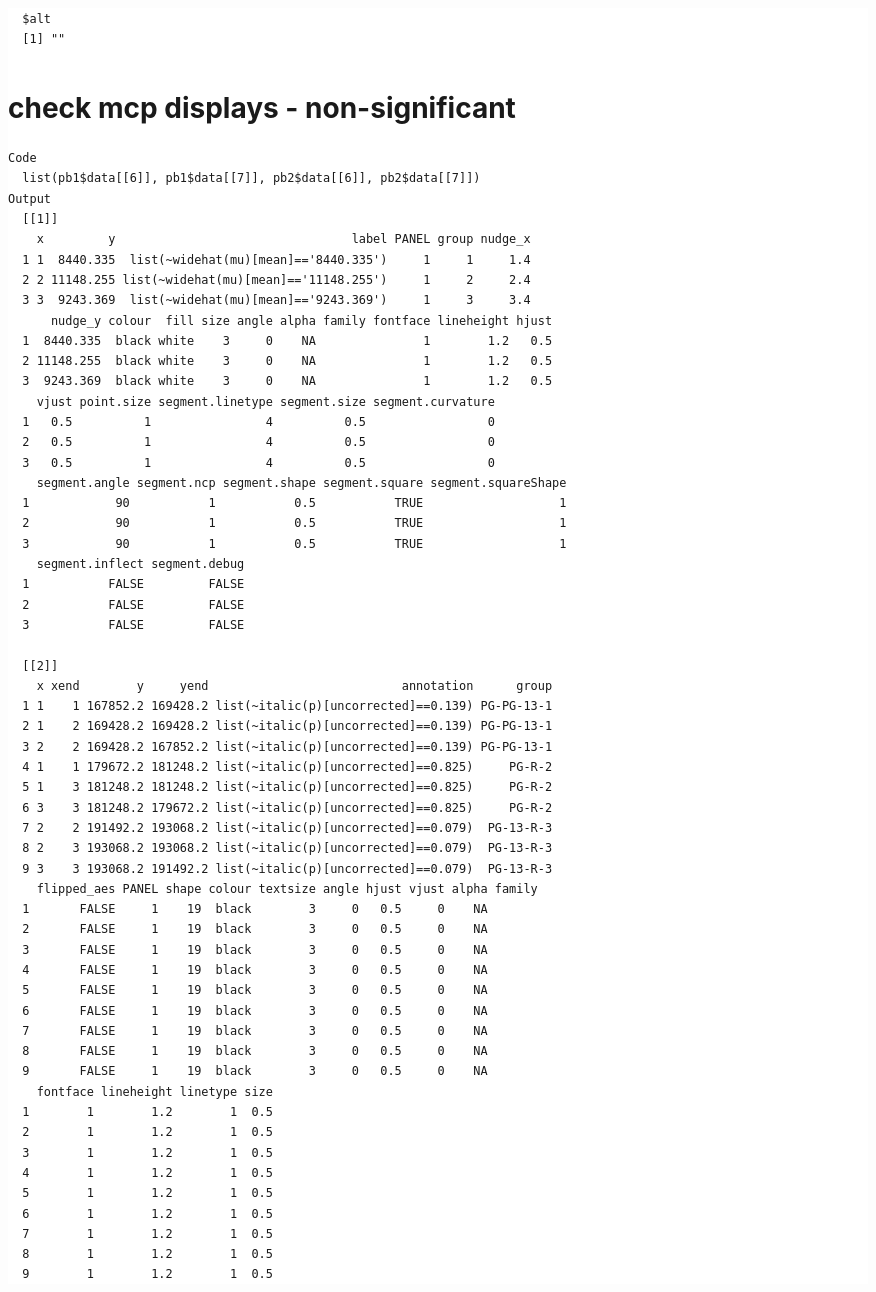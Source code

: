       $alt
      [1] ""
      

# check mcp displays - non-significant

    Code
      list(pb1$data[[6]], pb1$data[[7]], pb2$data[[6]], pb2$data[[7]])
    Output
      [[1]]
        x         y                                 label PANEL group nudge_x
      1 1  8440.335  list(~widehat(mu)[mean]=='8440.335')     1     1     1.4
      2 2 11148.255 list(~widehat(mu)[mean]=='11148.255')     1     2     2.4
      3 3  9243.369  list(~widehat(mu)[mean]=='9243.369')     1     3     3.4
          nudge_y colour  fill size angle alpha family fontface lineheight hjust
      1  8440.335  black white    3     0    NA               1        1.2   0.5
      2 11148.255  black white    3     0    NA               1        1.2   0.5
      3  9243.369  black white    3     0    NA               1        1.2   0.5
        vjust point.size segment.linetype segment.size segment.curvature
      1   0.5          1                4          0.5                 0
      2   0.5          1                4          0.5                 0
      3   0.5          1                4          0.5                 0
        segment.angle segment.ncp segment.shape segment.square segment.squareShape
      1            90           1           0.5           TRUE                   1
      2            90           1           0.5           TRUE                   1
      3            90           1           0.5           TRUE                   1
        segment.inflect segment.debug
      1           FALSE         FALSE
      2           FALSE         FALSE
      3           FALSE         FALSE
      
      [[2]]
        x xend        y     yend                           annotation      group
      1 1    1 167852.2 169428.2 list(~italic(p)[uncorrected]==0.139) PG-PG-13-1
      2 1    2 169428.2 169428.2 list(~italic(p)[uncorrected]==0.139) PG-PG-13-1
      3 2    2 169428.2 167852.2 list(~italic(p)[uncorrected]==0.139) PG-PG-13-1
      4 1    1 179672.2 181248.2 list(~italic(p)[uncorrected]==0.825)     PG-R-2
      5 1    3 181248.2 181248.2 list(~italic(p)[uncorrected]==0.825)     PG-R-2
      6 3    3 181248.2 179672.2 list(~italic(p)[uncorrected]==0.825)     PG-R-2
      7 2    2 191492.2 193068.2 list(~italic(p)[uncorrected]==0.079)  PG-13-R-3
      8 2    3 193068.2 193068.2 list(~italic(p)[uncorrected]==0.079)  PG-13-R-3
      9 3    3 193068.2 191492.2 list(~italic(p)[uncorrected]==0.079)  PG-13-R-3
        flipped_aes PANEL shape colour textsize angle hjust vjust alpha family
      1       FALSE     1    19  black        3     0   0.5     0    NA       
      2       FALSE     1    19  black        3     0   0.5     0    NA       
      3       FALSE     1    19  black        3     0   0.5     0    NA       
      4       FALSE     1    19  black        3     0   0.5     0    NA       
      5       FALSE     1    19  black        3     0   0.5     0    NA       
      6       FALSE     1    19  black        3     0   0.5     0    NA       
      7       FALSE     1    19  black        3     0   0.5     0    NA       
      8       FALSE     1    19  black        3     0   0.5     0    NA       
      9       FALSE     1    19  black        3     0   0.5     0    NA       
        fontface lineheight linetype size
      1        1        1.2        1  0.5
      2        1        1.2        1  0.5
      3        1        1.2        1  0.5
      4        1        1.2        1  0.5
      5        1        1.2        1  0.5
      6        1        1.2        1  0.5
      7        1        1.2        1  0.5
      8        1        1.2        1  0.5
      9        1        1.2        1  0.5
      